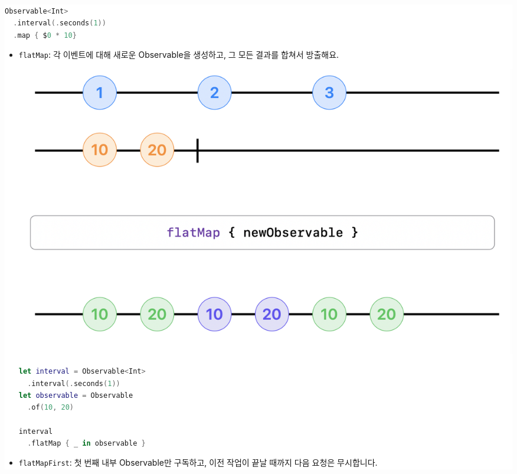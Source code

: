   ```swift
  Observable<Int>
    .interval(.seconds(1))
    .map { $0 * 10}
  ```

- `flatMap`: 각 이벤트에 대해 새로운 Observable을 생성하고, 그 모든 결과를 합쳐서 방출해요.
  
  ![flatMap PNG](/assets/img/day48_flatMap.png)

  ```swift
  let interval = Observable<Int>
    .interval(.seconds(1))
  let observable = Observable
    .of(10, 20)

  interval
    .flatMap { _ in observable }
  ```

- `flatMapFirst`: 첫 번째 내부 Observable만 구독하고, 이전 작업이 끝날 때까지 다음 요청은 무시합니다.
  